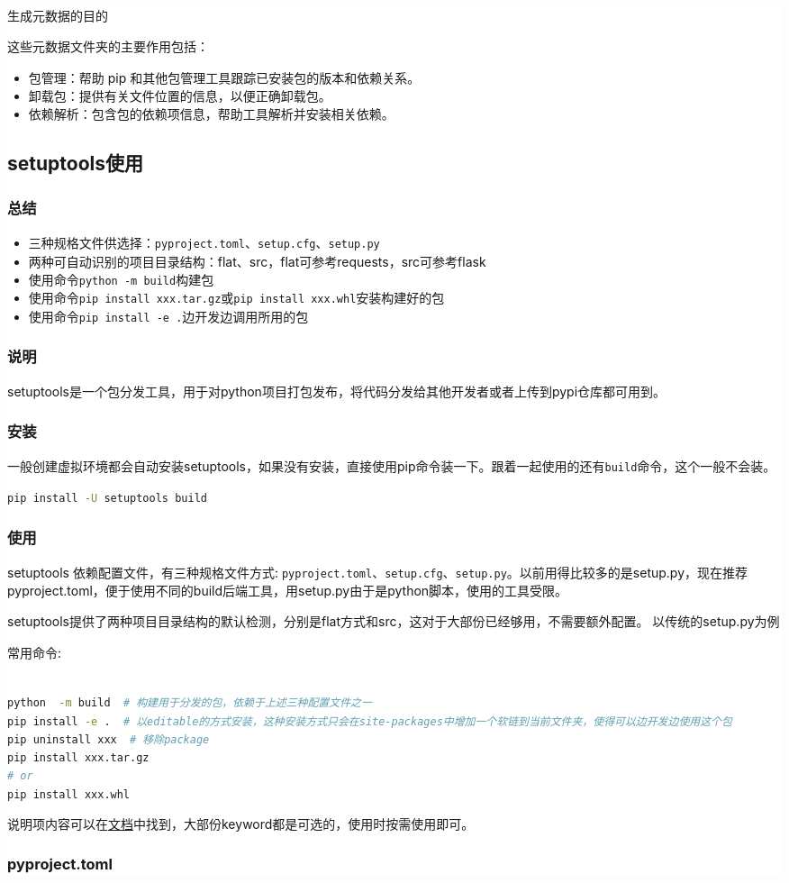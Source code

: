 生成元数据的目的

这些元数据文件夹的主要作用包括：

- 包管理：帮助 pip 和其他包管理工具跟踪已安装包的版本和依赖关系。
- 卸载包：提供有关文件位置的信息，以便正确卸载包。
- 依赖解析：包含包的依赖项信息，帮助工具解析并安装相关依赖。

## setuptools使用

### 总结

- 三种规格文件供选择：`pyproject.toml`、`setup.cfg`、`setup.py`
- 两种可自动识别的项目目录结构：flat、src，flat可参考requests，src可参考flask
- 使用命令`python -m build`构建包
- 使用命令`pip install xxx.tar.gz`或`pip install xxx.whl`安装构建好的包
- 使用命令`pip install -e .`边开发边调用所用的包

### 说明

setuptools是一个包分发工具，用于对python项目打包发布，将代码分发给其他开发者或者上传到pypi仓库都可用到。

### 安装

一般创建虚拟环境都会自动安装setuptools，如果没有安装，直接使用pip命令装一下。跟着一起使用的还有`build`命令，这个一般不会装。

```sh
pip install -U setuptools build

```

### 使用

setuptools 依赖配置文件，有三种规格文件方式: `pyproject.toml`、`setup.cfg`、`setup.py`。以前用得比较多的是setup.py，现在推荐pyproject.toml，便于使用不同的build后端工具，用setup.py由于是python脚本，使用的工具受限。

setuptools提供了两种项目目录结构的默认检测，分别是flat方式和src，这对于大部份已经够用，不需要额外配置。
以传统的setup.py为例

常用命令:

```sh

python  -m build  # 构建用于分发的包，依赖于上述三种配置文件之一
pip install -e .  # 以editable的方式安装，这种安装方式只会在site-packages中增加一个软链到当前文件夹，使得可以边开发边使用这个包
pip uninstall xxx  # 移除package
pip install xxx.tar.gz
# or
pip install xxx.whl

```

说明项内容可以在[文档](https://setuptools.pypa.io/en/latest/references/keywords.html)中找到，大部份keyword都是可选的，使用时按需使用即可。

### pyproject.toml
